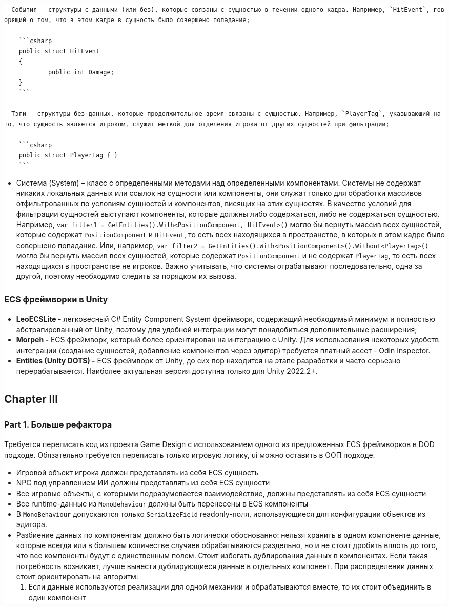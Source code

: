     - События - структуры с данными (или без), которые связаны с сущностью в течении одного кадра. Например, `HitEvent`, говорящий о том, что в этом кадре в сущность было совершено попадание;
        
        ```csharp
        public struct HitEvent
        {
        		public int Damage;
        }
        ```
        
    - Тэги - структуры без данных, которые продолжительное время связаны с сущностью. Например, `PlayerTag`, указывающий на то, что сущность является игроком, служит меткой для отделения игрока от других сущностей при фильтрации;
        
        ```csharp
        public struct PlayerTag { }
        ```
        
- Система (System) – класс с определенными методами над определенными компонентами. Системы не содержат никаких локальных данных или ссылок на сущности или компоненты, они служат только для обработки массивов отфильтрованных по условиям сущностей и компонентов, висящих на этих сущностях. В качестве условий для фильтрации сущностей выступают компоненты, которые должны либо содержаться, либо не содержаться сущностью. 
Например, `var filter1 = GetEntities().With<PositionComponent, HitEvent>()` могло бы вернуть массив всех сущностей, которые содержат `PositionComponent` и `HitEvent`, то есть всех находящихся в пространстве, в которых в этом кадре было совершено попадание.
Или, например, `var filter2 = GetEntities().With<PositionComponent>().Without<PlayerTag>()` могло бы вернуть массив всех сущностей, которые содержат `PositionComponent` и не содержат `PlayerTag`, то есть всех находящихся в пространстве не игроков.
Важно учитывать, что системы отрабатывают последовательно, одна за другой, поэтому необходимо следить за порядком их вызова.

### ECS фреймворки в Unity

- **LeoECSLite -** легковесный C# Entity Component System фреймворк, содержащий необходимый минимум и полностью абстрагированный от Unity, поэтому для удобной интеграции могут понадобиться дополнительные расширения;
- **Morpeh -** ECS фреймворк, который более ориентирован на интеграцию с Unity. Для использования некоторых удобств интеграции (создание сущностей, добавление компонентов через эдитор) требуется платный ассет - Odin Inspector.
- **Entities (Unity DOTS) -** ECS фреймворк от Unity, до сих пор находится на этапе разработки и часто серьезно перерабатывается. Наиболее актуальная версия доступна только для Unity 2022.2+.


## Chapter III

### Part 1. Больше рефактора

Требуется переписать код из проекта Game Design с использованием одного из предложенных ECS фреймворков в DOD подходе. Обязательно требуется переписать только игровую логику, ui можно оставить в ООП подходе.

- Игровой объект игрока должен представлять из себя ECS сущность
- NPC под управлением ИИ должны представлять из себя ECS сущности
- Все игровые объекты, с которыми подразумевается взаимодействие, должны представлять из себя ECS сущности
- Все runtime-данные из `MonoBehaviour` должны быть перенесены в ECS компоненты
- В `MonoBehaviour` допускаются только `SerializeField` readonly-поля, использующиеся для конфигурации объектов из эдитора.
- Разбиение данных по компонентам должно быть логически обоснованно: нельзя хранить в одном компоненте данные, которые всегда или в большем количестве случаев обрабатываются раздельно, но и не стоит дробить вплоть до того, что все компоненты будут с единственным полем. Стоит избегать дублирования данных в компонентах. Если такая потребность возникает, лучше вынести дублирующиеся данные в отдельных компонент. При распределении данных стоит ориентировать на алгоритм:
    1. Если данные используются реализации для одной механики и обрабатываются вместе, то их стоит объединить в один компонент
